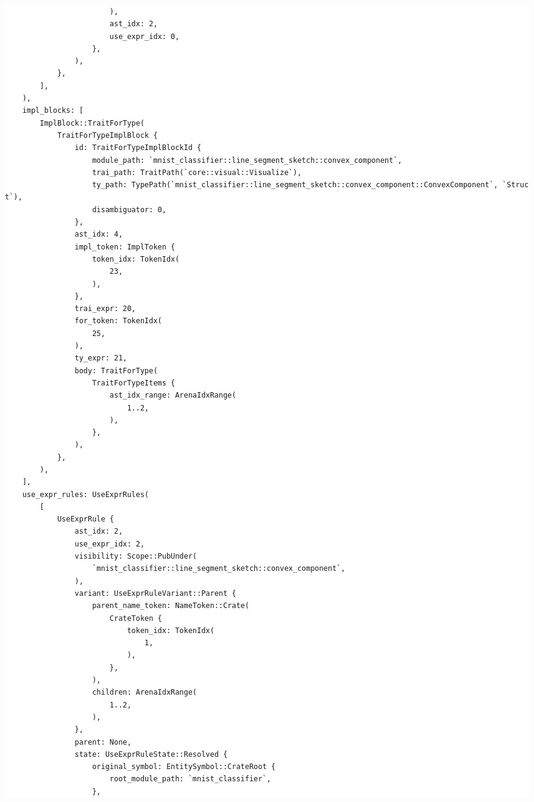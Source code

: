                             ),
                            ast_idx: 2,
                            use_expr_idx: 0,
                        },
                    ),
                },
            ],
        ),
        impl_blocks: [
            ImplBlock::TraitForType(
                TraitForTypeImplBlock {
                    id: TraitForTypeImplBlockId {
                        module_path: `mnist_classifier::line_segment_sketch::convex_component`,
                        trai_path: TraitPath(`core::visual::Visualize`),
                        ty_path: TypePath(`mnist_classifier::line_segment_sketch::convex_component::ConvexComponent`, `Struct`),
                        disambiguator: 0,
                    },
                    ast_idx: 4,
                    impl_token: ImplToken {
                        token_idx: TokenIdx(
                            23,
                        ),
                    },
                    trai_expr: 20,
                    for_token: TokenIdx(
                        25,
                    ),
                    ty_expr: 21,
                    body: TraitForType(
                        TraitForTypeItems {
                            ast_idx_range: ArenaIdxRange(
                                1..2,
                            ),
                        },
                    ),
                },
            ),
        ],
        use_expr_rules: UseExprRules(
            [
                UseExprRule {
                    ast_idx: 2,
                    use_expr_idx: 2,
                    visibility: Scope::PubUnder(
                        `mnist_classifier::line_segment_sketch::convex_component`,
                    ),
                    variant: UseExprRuleVariant::Parent {
                        parent_name_token: NameToken::Crate(
                            CrateToken {
                                token_idx: TokenIdx(
                                    1,
                                ),
                            },
                        ),
                        children: ArenaIdxRange(
                            1..2,
                        ),
                    },
                    parent: None,
                    state: UseExprRuleState::Resolved {
                        original_symbol: EntitySymbol::CrateRoot {
                            root_module_path: `mnist_classifier`,
                        },